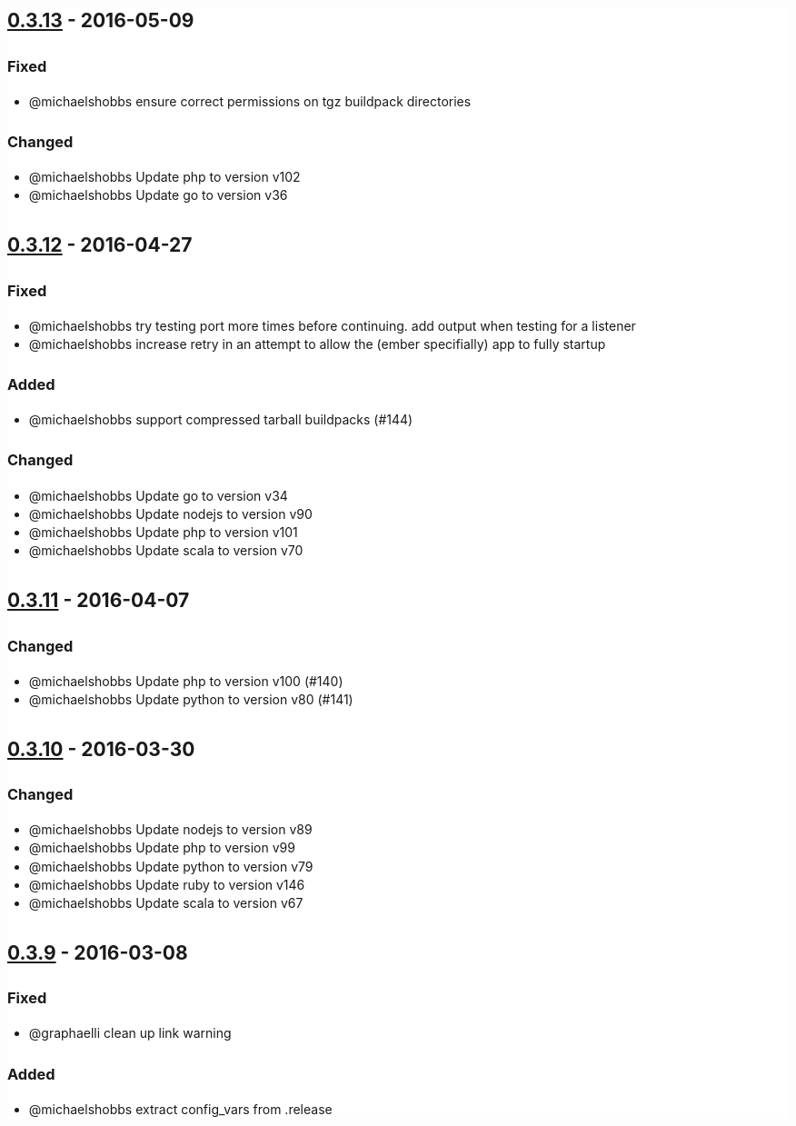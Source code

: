 
## [0.3.13] - 2016-05-09
### Fixed
- @michaelshobbs ensure correct permissions on tgz buildpack directories

### Changed
- @michaelshobbs Update php to version v102
- @michaelshobbs Update go to version v36


## [0.3.12] - 2016-04-27
### Fixed
- @michaelshobbs try testing port more times before continuing. add output when testing for a listener
- @michaelshobbs increase retry in an attempt to allow the (ember specifially) app to fully startup

### Added
- @michaelshobbs support compressed tarball buildpacks (#144)

### Changed
- @michaelshobbs Update go to version v34
- @michaelshobbs Update nodejs to version v90
- @michaelshobbs Update php to version v101
- @michaelshobbs Update scala to version v70


## [0.3.11] - 2016-04-07
### Changed
- @michaelshobbs Update php to version v100 (#140)
- @michaelshobbs Update python to version v80 (#141)


## [0.3.10] - 2016-03-30
### Changed
- @michaelshobbs Update nodejs to version v89
- @michaelshobbs Update php to version v99
- @michaelshobbs Update python to version v79
- @michaelshobbs Update ruby to version v146
- @michaelshobbs Update scala to version v67


## [0.3.9] - 2016-03-08
### Fixed
- @graphaelli clean up link warning

### Added
- @michaelshobbs extract config_vars from .release


[unreleased]: https://github.com/gliderlabs/herokuish/compare/v0.3.17...HEAD
[0.3.17]: https://github.com/gliderlabs/herokuish/compare/v0.3.16...v0.3.17
[0.3.16]: https://github.com/gliderlabs/herokuish/compare/v0.3.15...v0.3.16
[0.3.15]: https://github.com/gliderlabs/herokuish/compare/v0.3.14...v0.3.15
[0.3.14]: https://github.com/gliderlabs/herokuish/compare/v0.3.13...v0.3.14
[0.3.13]: https://github.com/gliderlabs/herokuish/compare/v0.3.12...v0.3.13
[0.3.12]: https://github.com/gliderlabs/herokuish/compare/v0.3.11...v0.3.12
[0.3.11]: https://github.com/gliderlabs/herokuish/compare/v0.3.10...v0.3.11
[0.3.10]: https://github.com/gliderlabs/herokuish/compare/v0.3.9...v0.3.10
[0.3.9]: https://github.com/gliderlabs/herokuish/compare/v0.3.8...v0.3.9
[0.3.8]: https://github.com/gliderlabs/herokuish/compare/v0.3.7...v0.3.8
[0.3.7]: https://github.com/gliderlabs/herokuish/compare/v0.3.6...v0.3.7
[0.3.6]: https://github.com/gliderlabs/herokuish/compare/v0.3.5...v0.3.6
[0.3.5]: https://github.com/gliderlabs/herokuish/compare/v0.3.4...v0.3.5
[0.3.4]: https://github.com/gliderlabs/herokuish/compare/v0.3.3...v0.3.4
[0.3.3]: https://github.com/gliderlabs/herokuish/compare/v0.3.2...v0.3.3
[0.3.2]: https://github.com/gliderlabs/herokuish/compare/v0.3.1...v0.3.2
[0.3.1]: https://github.com/gliderlabs/herokuish/compare/v0.3.0...v0.3.1
[0.3.0]: https://github.com/gliderlabs/herokuish/compare/v0.2.0...v0.3.0
[0.2.0]: https://github.com/gliderlabs/herokuish/compare/v0.1.0...v0.2.0